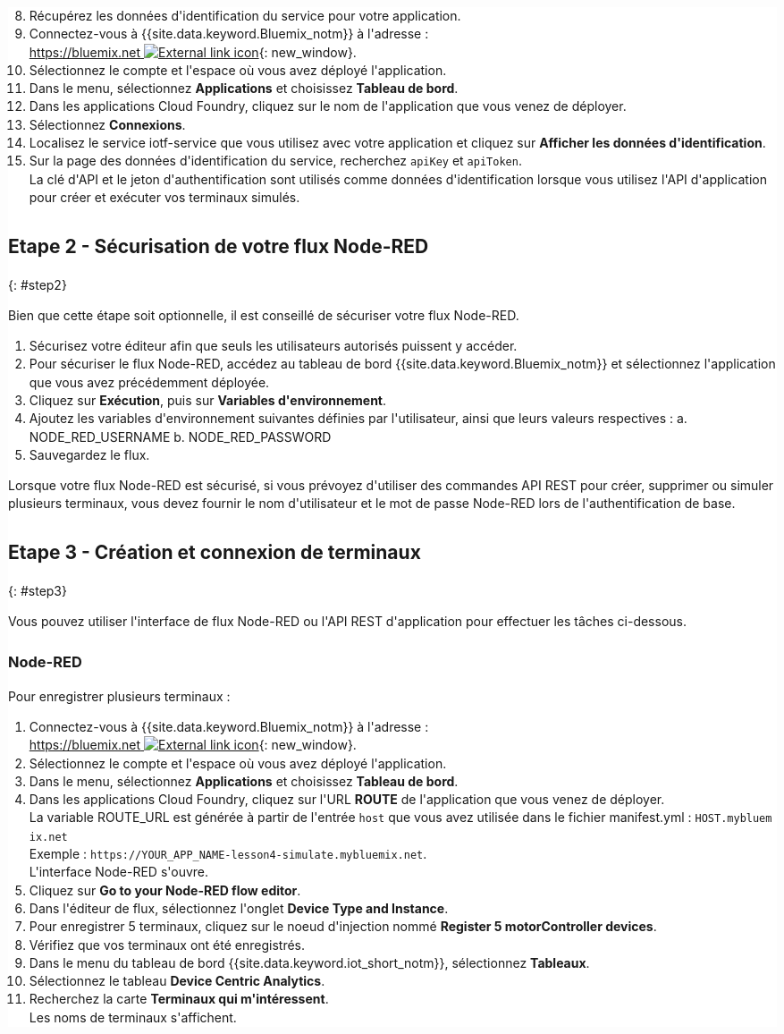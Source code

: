   ```
  ```
8. Récupérez les données d'identification du service pour votre application.
 1. Connectez-vous à {{site.data.keyword.Bluemix_notm}} à l'adresse :  
 [https://bluemix.net ![External link icon](../../../icons/launch-glyph.svg "External link icon")](https://bluemix.net){: new_window}.
 2. Sélectionnez le compte et l'espace où vous avez déployé l'application.
 3. Dans le menu, sélectionnez **Applications** et choisissez **Tableau de bord**.
 4. Dans les applications Cloud Foundry, cliquez sur le nom de l'application que vous venez de déployer.
 4. Sélectionnez **Connexions**.
 5. Localisez le service iotf-service que vous utilisez avec votre application et cliquez sur **Afficher les données d'identification**.  
 6. Sur la page des données d'identification du service, recherchez `apiKey` et `apiToken`.   
La clé d'API et le jeton d'authentification sont utilisés comme données d'identification lorsque vous utilisez l'API d'application pour créer et exécuter vos terminaux simulés.

## Etape 2 - Sécurisation de votre flux Node-RED
{: #step2}

Bien que cette étape soit optionnelle, il est conseillé de sécuriser votre flux Node-RED.

1. Sécurisez votre éditeur afin que seuls les utilisateurs autorisés puissent y accéder.
2. Pour sécuriser le flux Node-RED, accédez au tableau de bord {{site.data.keyword.Bluemix_notm}} et sélectionnez l'application que vous avez précédemment déployée.
3. Cliquez sur **Exécution**, puis sur **Variables d'environnement**.
4. Ajoutez les variables d'environnement suivantes définies par l'utilisateur, ainsi que leurs valeurs respectives :
    a. NODE_RED_USERNAME
    b. NODE_RED_PASSWORD
5. Sauvegardez le flux.

Lorsque votre flux Node-RED est sécurisé, si vous prévoyez d'utiliser des commandes API REST pour créer, supprimer ou simuler plusieurs terminaux, vous devez fournir le nom d'utilisateur et le mot de passe Node-RED lors de l'authentification de base.

## Etape 3 - Création et connexion de terminaux
{: #step3}

Vous pouvez utiliser l'interface de flux Node-RED ou l'API REST d'application pour effectuer les tâches ci-dessous.

### Node-RED  
Pour enregistrer plusieurs terminaux :  
1. Connectez-vous à {{site.data.keyword.Bluemix_notm}} à l'adresse :  
[https://bluemix.net ![External link icon](../../../icons/launch-glyph.svg "External link icon")](https://bluemix.net){: new_window}.
2. Sélectionnez le compte et l'espace où vous avez déployé l'application.
3. Dans le menu, sélectionnez **Applications** et choisissez **Tableau de bord**.
4. Dans les applications Cloud Foundry, cliquez sur l'URL **ROUTE** de l'application que vous venez de déployer.  
La variable ROUTE_URL est générée à partir de l'entrée `host` que vous avez utilisée dans le fichier manifest.yml : `HOST.mybluemix.net`  
Exemple : `https://YOUR_APP_NAME-lesson4-simulate.mybluemix.net`.  
L'interface Node-RED s'ouvre.
5. Cliquez sur **Go to your Node-RED flow editor**.
6. Dans l'éditeur de flux, sélectionnez l'onglet **Device Type and Instance**.
7. Pour enregistrer 5 terminaux, cliquez sur le noeud d'injection nommé **Register 5 motorController devices**.
8. Vérifiez que vos terminaux ont été enregistrés.
 1. Dans le menu du tableau de bord {{site.data.keyword.iot_short_notm}}, sélectionnez **Tableaux**.
 3. Sélectionnez le tableau **Device Centric Analytics**.
 4. Recherchez la carte **Terminaux qui m'intéressent**.  
Les noms de terminaux s'affichent.
